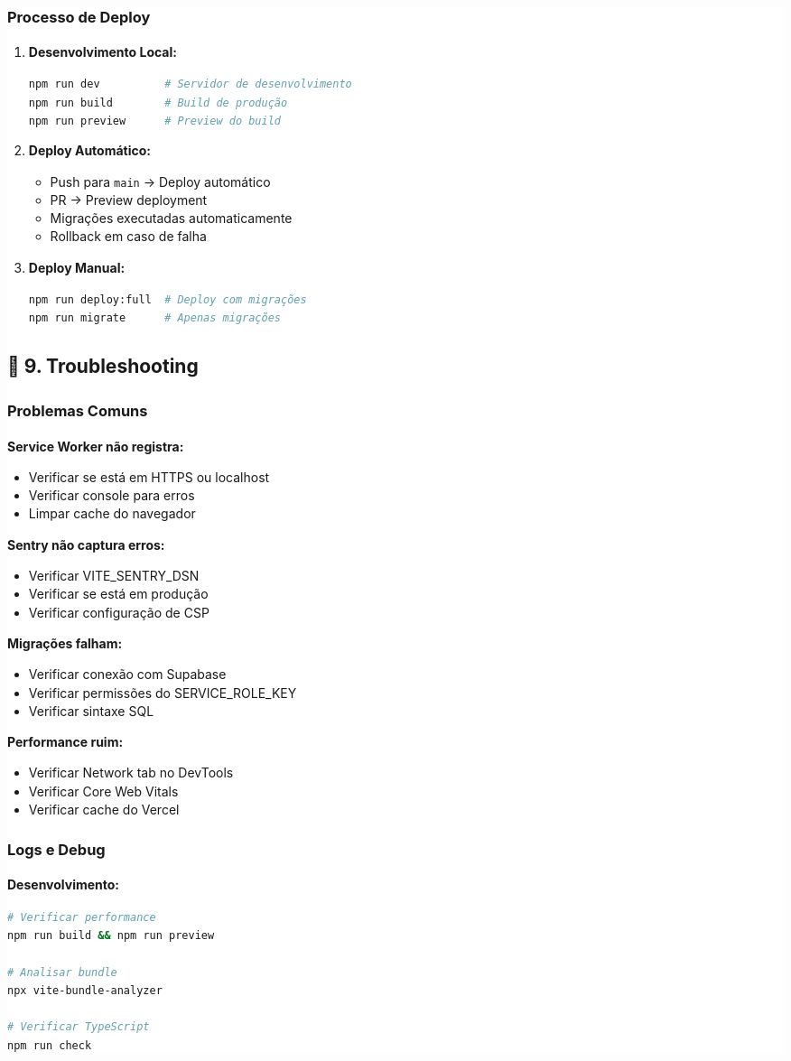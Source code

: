 ```bash
```

### Processo de Deploy

1. **Desenvolvimento Local:**
   ```bash
   npm run dev          # Servidor de desenvolvimento
   npm run build        # Build de produção
   npm run preview      # Preview do build
   ```

2. **Deploy Automático:**
   - Push para `main` → Deploy automático
   - PR → Preview deployment
   - Migrações executadas automaticamente
   - Rollback em caso de falha

3. **Deploy Manual:**
   ```bash
   npm run deploy:full  # Deploy com migrações
   npm run migrate      # Apenas migrações
   ```

## 🚨 9. Troubleshooting

### Problemas Comuns

**Service Worker não registra:**
- Verificar se está em HTTPS ou localhost
- Verificar console para erros
- Limpar cache do navegador

**Sentry não captura erros:**
- Verificar VITE_SENTRY_DSN
- Verificar se está em produção
- Verificar configuração de CSP

**Migrações falham:**
- Verificar conexão com Supabase
- Verificar permissões do SERVICE_ROLE_KEY
- Verificar sintaxe SQL

**Performance ruim:**
- Verificar Network tab no DevTools
- Verificar Core Web Vitals
- Verificar cache do Vercel

### Logs e Debug

**Desenvolvimento:**
```bash
# Verificar performance
npm run build && npm run preview

# Analisar bundle
npx vite-bundle-analyzer

# Verificar TypeScript
npm run check
```
